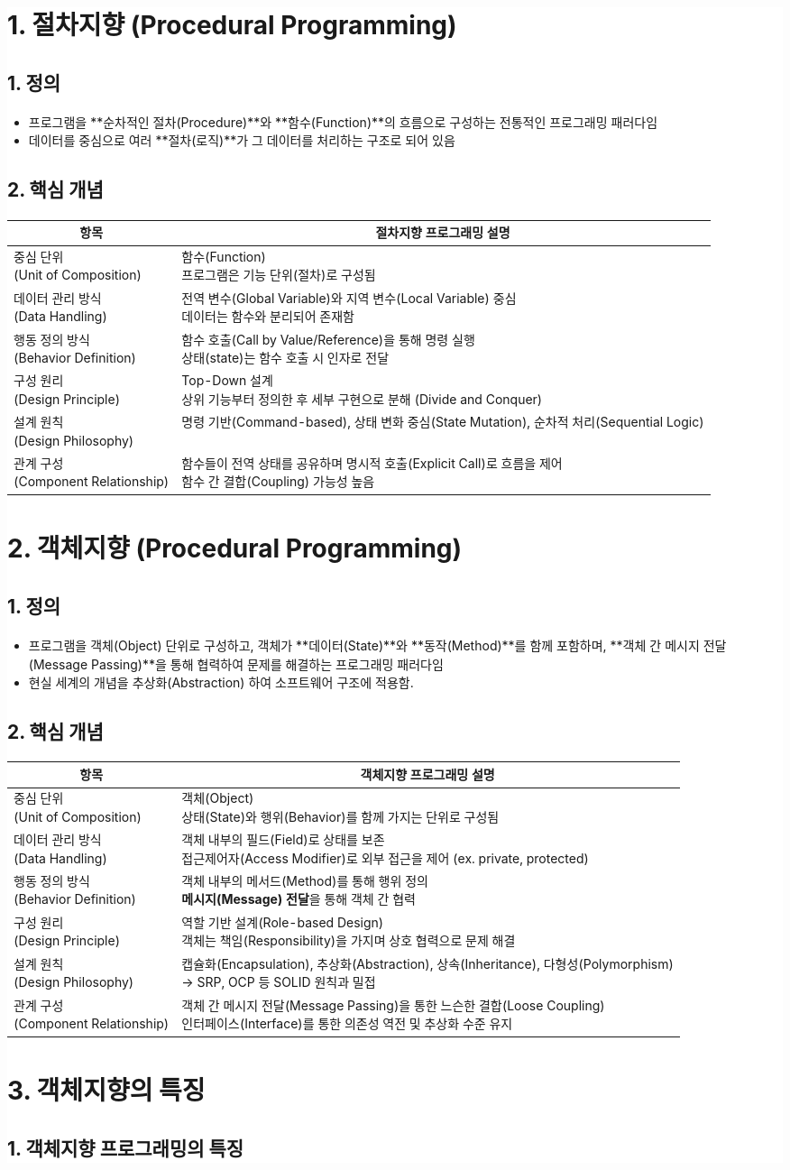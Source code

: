# 1. 절차지향 (Procedural Programming)
## 1. 정의
-  프로그램을 **순차적인 절차(Procedure)**와 **함수(Function)**의 흐름으로 구성하는 전통적인 프로그래밍 패러다임
- 데이터를 중심으로 여러 **절차(로직)**가 그 데이터를 처리하는 구조로 되어 있음

## 2. 핵심 개념

| 항목                             | 절차지향 프로그래밍 설명                                                              |
| ------------------------------ | -------------------------------------------------------------------------- |
| 중심 단위<br>(Unit of Composition)    | 함수(Function)<br>프로그램은 기능 단위(절차)로 구성됨                                       |
| 데이터 관리 방식<br>(Data Handling)      | 전역 변수(Global Variable)와 지역 변수(Local Variable) 중심<br>데이터는 함수와 분리되어 존재함      |
| 행동 정의 방식<br>(Behavior Definition) | 함수 호출(Call by Value/Reference)을 통해 명령 실행<br>상태(state)는 함수 호출 시 인자로 전달      |
| 구성 원리<br>(Design Principle)       | Top-Down 설계<br>상위 기능부터 정의한 후 세부 구현으로 분해 (Divide and Conquer)               |
| 설계 원칙<br>(Design Philosophy)      | 명령 기반(Command-based), 상태 변화 중심(State Mutation), 순차적 처리(Sequential Logic)   |
| 관계 구성<br>(Component Relationship) | 함수들이 전역 상태를 공유하며 명시적 호출(Explicit Call)로 흐름을 제어<br>함수 간 결합(Coupling) 가능성 높음 |


# 2. 객체지향 (Procedural Programming)
## 1. 정의
-  프로그램을 객체(Object) 단위로 구성하고, 객체가 **데이터(State)**와 **동작(Method)**를 함께 포함하며, **객체 간 메시지 전달(Message Passing)**을 통해 협력하여 문제를 해결하는 프로그래밍 패러다임
- 현실 세계의 개념을 추상화(Abstraction) 하여 소프트웨어 구조에 적용함.

## 2. 핵심 개념

| 항목                             | 객체지향 프로그래밍 설명                                                                                         |
| ------------------------------ | ----------------------------------------------------------------------------------------------------- |
| 중심 단위<br>(Unit of Composition)    | 객체(Object)<br>상태(State)와 행위(Behavior)를 함께 가지는 단위로 구성됨                                                 |
| 데이터 관리 방식<br>(Data Handling)      | 객체 내부의 필드(Field)로 상태를 보존<br>접근제어자(Access Modifier)로 외부 접근을 제어 (ex. private, protected)                |
| 행동 정의 방식<br>(Behavior Definition) | 객체 내부의 메서드(Method)를 통해 행위 정의<br>**메시지(Message) 전달**을 통해 객체 간 협력                                       |
| 구성 원리<br>(Design Principle)       | 역할 기반 설계(Role-based Design)<br>객체는 책임(Responsibility)을 가지며 상호 협력으로 문제 해결                              |
| 설계 원칙<br>(Design Philosophy)      | 캡슐화(Encapsulation), 추상화(Abstraction), 상속(Inheritance), 다형성(Polymorphism)<br>→ SRP, OCP 등 SOLID 원칙과 밀접 |
| 관계 구성<br>(Component Relationship) | 객체 간 메시지 전달(Message Passing)을 통한 느슨한 결합(Loose Coupling)<br>인터페이스(Interface)를 통한 의존성 역전 및 추상화 수준 유지    |

# 3. 객체지향의 특징

## 1. 객체지향 프로그래밍의 특징
